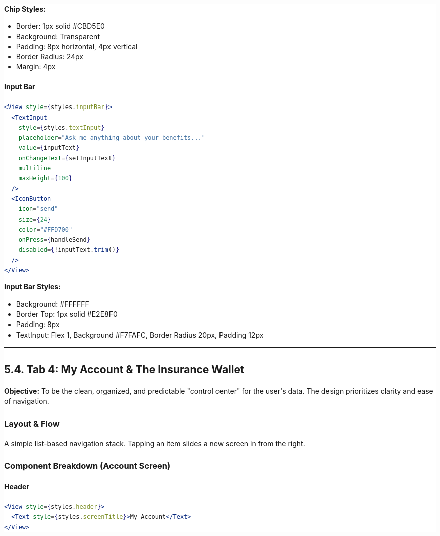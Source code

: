 **Chip Styles:**
- Border: 1px solid #CBD5E0
- Background: Transparent
- Padding: 8px horizontal, 4px vertical
- Border Radius: 24px
- Margin: 4px

#### Input Bar
```jsx
<View style={styles.inputBar}>
  <TextInput
    style={styles.textInput}
    placeholder="Ask me anything about your benefits..."
    value={inputText}
    onChangeText={setInputText}
    multiline
    maxHeight={100}
  />
  <IconButton
    icon="send"
    size={24}
    color="#FFD700"
    onPress={handleSend}
    disabled={!inputText.trim()}
  />
</View>
```

**Input Bar Styles:**
- Background: #FFFFFF
- Border Top: 1px solid #E2E8F0
- Padding: 8px
- TextInput: Flex 1, Background #F7FAFC, Border Radius 20px, Padding 12px

---

## 5.4. Tab 4: My Account & The Insurance Wallet

**Objective:** To be the clean, organized, and predictable "control center" for the user's data. The design prioritizes clarity and ease of navigation.

### Layout & Flow

A simple list-based navigation stack. Tapping an item slides a new screen in from the right.

### Component Breakdown (Account Screen)

#### Header
```jsx
<View style={styles.header}>
  <Text style={styles.screenTitle}>My Account</Text>
</View>
```
